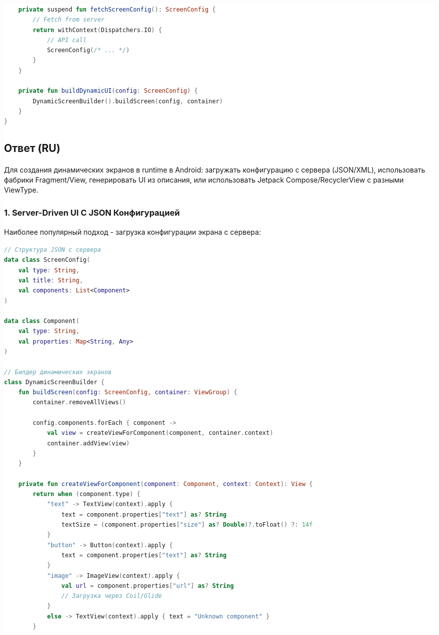 ```kotlin
    private suspend fun fetchScreenConfig(): ScreenConfig {
        // Fetch from server
        return withContext(Dispatchers.IO) {
            // API call
            ScreenConfig(/* ... */)
        }
    }

    private fun buildDynamicUI(config: ScreenConfig) {
        DynamicScreenBuilder().buildScreen(config, container)
    }
}
```

## Ответ (RU)

Для создания динамических экранов в runtime в Android: загружать конфигурацию с сервера (JSON/XML), использовать фабрики Fragment/View, генерировать UI из описания, или использовать Jetpack Compose/RecyclerView с разными ViewType.


### 1. Server-Driven UI С JSON Конфигурацией

Наиболее популярный подход - загрузка конфигурации экрана с сервера:

```kotlin
// Структура JSON с сервера
data class ScreenConfig(
    val type: String,
    val title: String,
    val components: List<Component>
)

data class Component(
    val type: String,
    val properties: Map<String, Any>
)

// Билдер динамических экранов
class DynamicScreenBuilder {
    fun buildScreen(config: ScreenConfig, container: ViewGroup) {
        container.removeAllViews()

        config.components.forEach { component ->
            val view = createViewForComponent(component, container.context)
            container.addView(view)
        }
    }

    private fun createViewForComponent(component: Component, context: Context): View {
        return when (component.type) {
            "text" -> TextView(context).apply {
                text = component.properties["text"] as? String
                textSize = (component.properties["size"] as? Double)?.toFloat() ?: 14f
            }
            "button" -> Button(context).apply {
                text = component.properties["text"] as? String
            }
            "image" -> ImageView(context).apply {
                val url = component.properties["url"] as? String
                // Загрузка через Coil/Glide
            }
            else -> TextView(context).apply { text = "Unknown component" }
        }
```